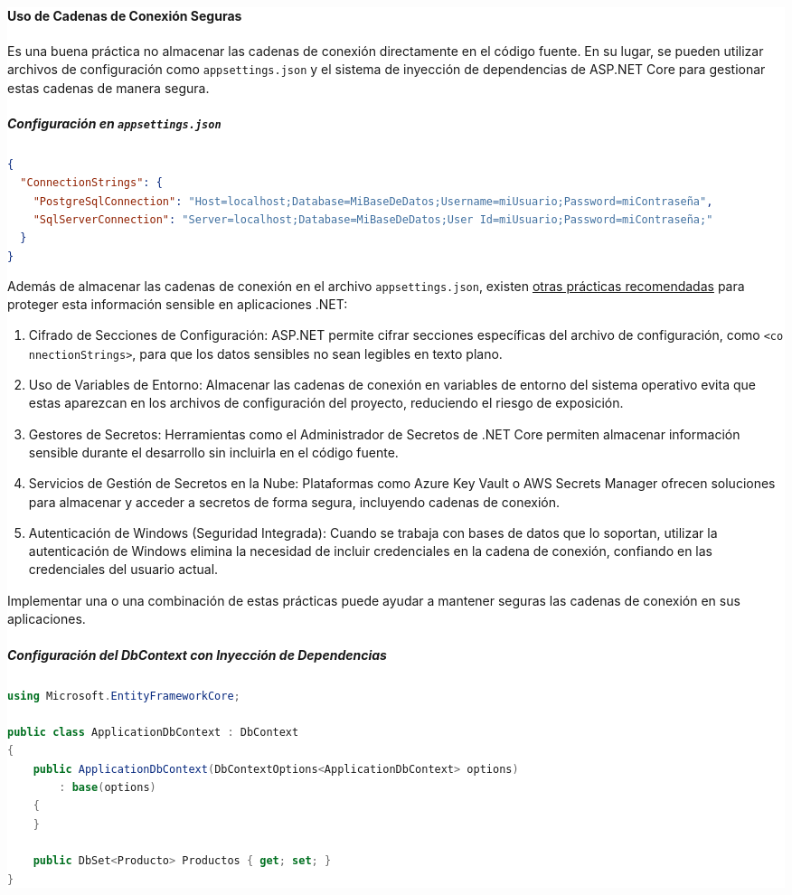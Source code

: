 #### Uso de Cadenas de Conexión Seguras

Es una buena práctica no almacenar las cadenas de conexión directamente en el código fuente. En su lugar, se pueden utilizar archivos de configuración como `appsettings.json` y el sistema de inyección de dependencias de ASP.NET Core para gestionar estas cadenas de manera segura.

##### Configuración en `appsettings.json`

```json
{
  "ConnectionStrings": {
    "PostgreSqlConnection": "Host=localhost;Database=MiBaseDeDatos;Username=miUsuario;Password=miContraseña",
    "SqlServerConnection": "Server=localhost;Database=MiBaseDeDatos;User Id=miUsuario;Password=miContraseña;"
  }
}
```

Además de almacenar las cadenas de conexión en el archivo `appsettings.json`, existen [otras prácticas recomendadas](https://learn.microsoft.com/es-es/ef/core/miscellaneous/connection-strings?tabs=dotnet-core-cli) para proteger esta información sensible en aplicaciones .NET:

1. Cifrado de Secciones de Configuración: ASP.NET permite cifrar secciones específicas del archivo de configuración, como `<connectionStrings>`, para que los datos sensibles no sean legibles en texto plano. 

2. Uso de Variables de Entorno: Almacenar las cadenas de conexión en variables de entorno del sistema operativo evita que estas aparezcan en los archivos de configuración del proyecto, reduciendo el riesgo de exposición.

3. Gestores de Secretos: Herramientas como el Administrador de Secretos de .NET Core permiten almacenar información sensible durante el desarrollo sin incluirla en el código fuente.

4. Servicios de Gestión de Secretos en la Nube: Plataformas como Azure Key Vault o AWS Secrets Manager ofrecen soluciones para almacenar y acceder a secretos de forma segura, incluyendo cadenas de conexión.

5. Autenticación de Windows (Seguridad Integrada): Cuando se trabaja con bases de datos que lo soportan, utilizar la autenticación de Windows elimina la necesidad de incluir credenciales en la cadena de conexión, confiando en las credenciales del usuario actual. 

Implementar una o una combinación de estas prácticas puede ayudar a mantener seguras las cadenas de conexión en sus aplicaciones.

##### Configuración del DbContext con Inyección de Dependencias

```csharp
using Microsoft.EntityFrameworkCore;

public class ApplicationDbContext : DbContext
{
    public ApplicationDbContext(DbContextOptions<ApplicationDbContext> options)
        : base(options)
    {
    }

    public DbSet<Producto> Productos { get; set; }
}

```
